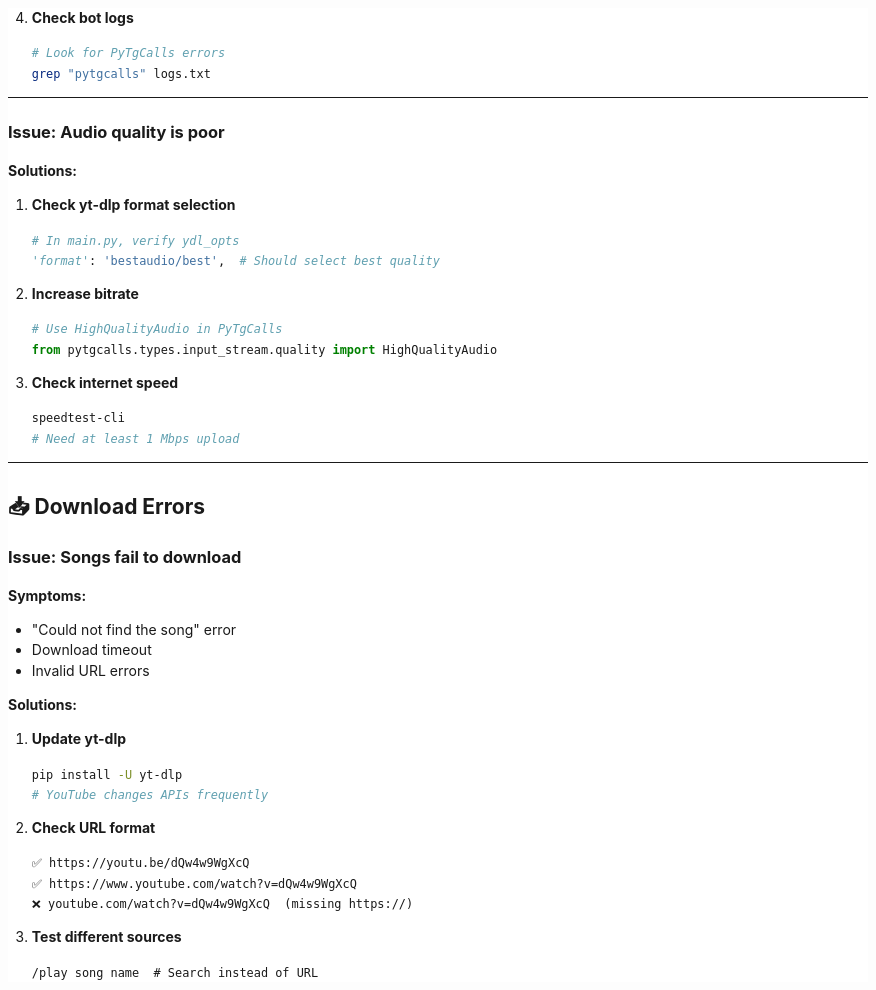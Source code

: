 4. **Check bot logs**
   ```bash
   # Look for PyTgCalls errors
   grep "pytgcalls" logs.txt
   ```

---

### Issue: Audio quality is poor

**Solutions:**

1. **Check yt-dlp format selection**
   ```python
   # In main.py, verify ydl_opts
   'format': 'bestaudio/best',  # Should select best quality
   ```

2. **Increase bitrate**
   ```python
   # Use HighQualityAudio in PyTgCalls
   from pytgcalls.types.input_stream.quality import HighQualityAudio
   ```

3. **Check internet speed**
   ```bash
   speedtest-cli
   # Need at least 1 Mbps upload
   ```

---

## 📥 Download Errors

### Issue: Songs fail to download

**Symptoms:**
- "Could not find the song" error
- Download timeout
- Invalid URL errors

**Solutions:**

1. **Update yt-dlp**
   ```bash
   pip install -U yt-dlp
   # YouTube changes APIs frequently
   ```

2. **Check URL format**
   ```
   ✅ https://youtu.be/dQw4w9WgXcQ
   ✅ https://www.youtube.com/watch?v=dQw4w9WgXcQ
   ❌ youtube.com/watch?v=dQw4w9WgXcQ  (missing https://)
   ```

3. **Test different sources**
   ```
   /play song name  # Search instead of URL
   ```
